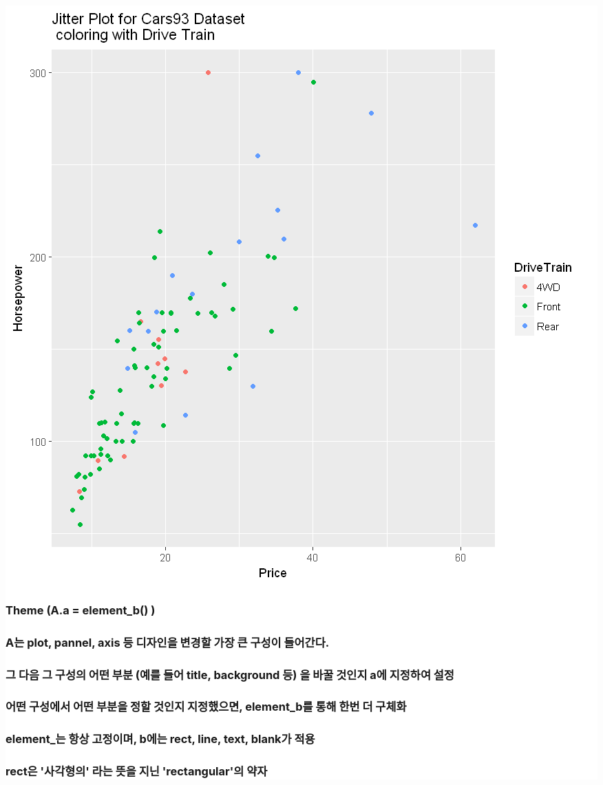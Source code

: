 ![png](output_8_1.png)


### Theme (A.a = element_b() )

###  A는 plot, pannel, axis 등 디자인을 변경할 가장 큰 구성이 들어간다.
###  그 다음 그 구성의 어떤 부분 (예를 들어 title, background 등) 을 바꿀 것인지 a에 지정하여 설정
### 어떤 구성에서 어떤 부분을 정할 것인지 지정했으면, element_b를 통해 한번 더 구체화
### element_는 항상 고정이며, b에는 rect, line, text, blank가 적용
### rect은 '사각형의' 라는 뜻을 지닌 'rectangular'의 약자
